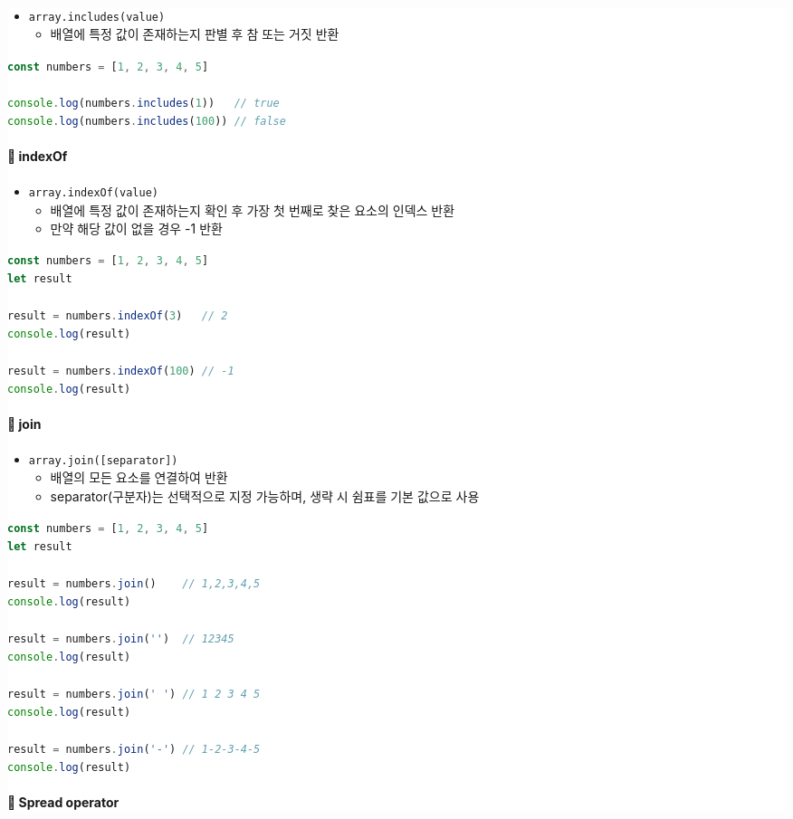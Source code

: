 - `array.includes(value)`
  - 배열에 특정 값이 존재하는지 판별 후 참 또는 거짓 반환

```javascript
const numbers = [1, 2, 3, 4, 5]

console.log(numbers.includes(1))   // true
console.log(numbers.includes(100)) // false
```



#### 🏴 indexOf

- `array.indexOf(value)`
  - 배열에 특정 값이 존재하는지 확인 후 가장 첫 번째로 찾은 요소의 인덱스 반환
  - 만약 해당 값이 없을 경우 -1 반환

```javascript
const numbers = [1, 2, 3, 4, 5]
let result

result = numbers.indexOf(3)   // 2
console.log(result)

result = numbers.indexOf(100) // -1
console.log(result)
```



#### 🏴 join

- `array.join([separator])`
  - 배열의 모든 요소를 연결하여 반환
  - separator(구분자)는 선택적으로 지정 가능하며, 생략 시 쉼표를 기본 값으로 사용

```javascript
const numbers = [1, 2, 3, 4, 5]
let result

result = numbers.join()    // 1,2,3,4,5
console.log(result)

result = numbers.join('')  // 12345
console.log(result)

result = numbers.join(' ') // 1 2 3 4 5
console.log(result)

result = numbers.join('-') // 1-2-3-4-5
console.log(result)
```



#### 🏴  Spread operator
